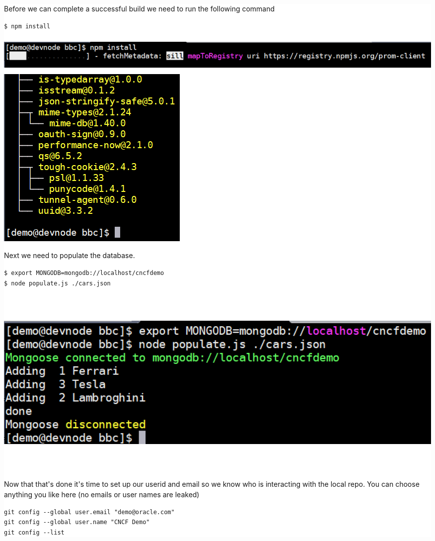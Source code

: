 Before we can complete a successful build we need to run the following command

    $ npm install

<img src="../img/008-firstjenksbld.png" alt="npm install" width="1107px" height="67px">

<img src="../img/009-firstjenksbld.png" alt="npm install complete" width="354px" height="336px">

Next we need to populate the database.

    $ export MONGODB=mongodb://localhost/cncfdemo
    $ node populate.js ./cars.json

<img src="../img/010-firstjenksbld.png" alt="populate database" height="352px" height="102px">

Now that that's done it's time to set up our userid and email so we know who is interacting with the local repo. You can choose anything you like here (no emails or user
names are leaked)

    git config --global user.email "demo@oracle.com"
    git config --global user.name "CNCF Demo"
    git config --list
